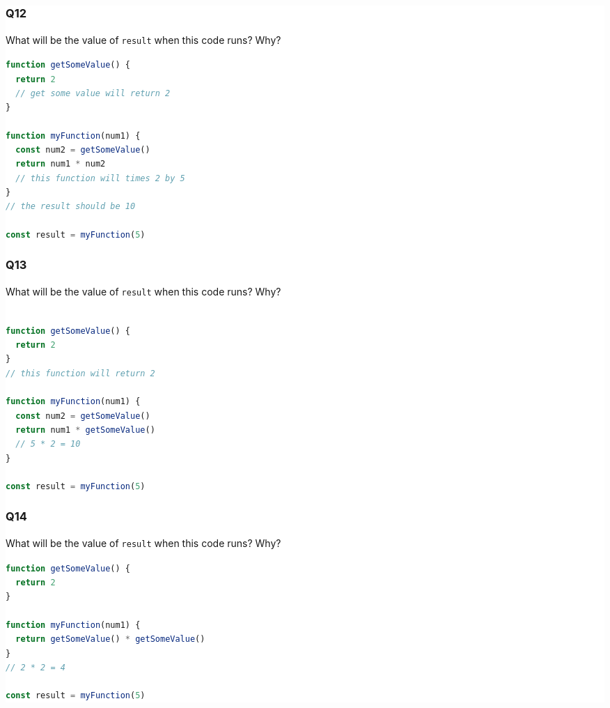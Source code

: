 

### Q12
What will be the value of `result` when this code runs? Why?

```javascript
function getSomeValue() {
  return 2
  // get some value will return 2
}

function myFunction(num1) {
  const num2 = getSomeValue()
  return num1 * num2
  // this function will times 2 by 5
}
// the result should be 10

const result = myFunction(5)
```

### Q13
What will be the value of `result` when this code runs? Why?

```javascript

function getSomeValue() {
  return 2
}
// this function will return 2

function myFunction(num1) {
  const num2 = getSomeValue()
  return num1 * getSomeValue()
  // 5 * 2 = 10
}

const result = myFunction(5)
```

### Q14
What will be the value of `result` when this code runs? Why?

```javascript
function getSomeValue() {
  return 2
}

function myFunction(num1) {
  return getSomeValue() * getSomeValue()
}
// 2 * 2 = 4 

const result = myFunction(5)
```
